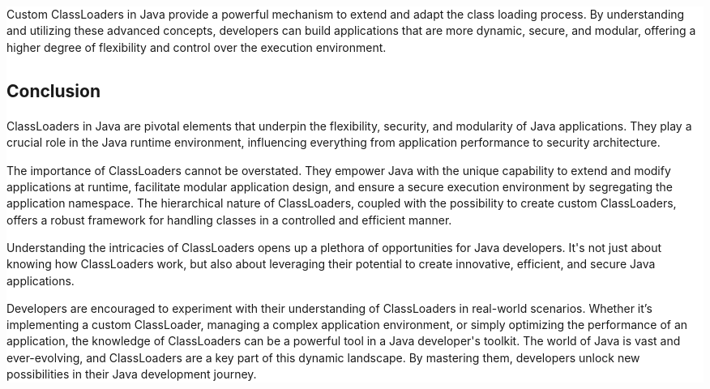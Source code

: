 Custom ClassLoaders in Java provide a powerful mechanism to extend and adapt the class loading process. By understanding and utilizing these advanced concepts, developers can build applications that are more dynamic, secure, and modular, offering a higher degree of flexibility and control over the execution environment.

## Conclusion

ClassLoaders in Java are pivotal elements that underpin the flexibility, security, and modularity of Java applications. They play a crucial role in the Java runtime environment, influencing everything from application performance to security architecture.

The importance of ClassLoaders cannot be overstated. They empower Java with the unique capability to extend and modify applications at runtime, facilitate modular application design, and ensure a secure execution environment by segregating the application namespace. The hierarchical nature of ClassLoaders, coupled with the possibility to create custom ClassLoaders, offers a robust framework for handling classes in a controlled and efficient manner.

Understanding the intricacies of ClassLoaders opens up a plethora of opportunities for Java developers. It's not just about knowing how ClassLoaders work, but also about leveraging their potential to create innovative, efficient, and secure Java applications.

Developers are encouraged to experiment with their understanding of ClassLoaders in real-world scenarios. Whether it’s implementing a custom ClassLoader, managing a complex application environment, or simply optimizing the performance of an application, the knowledge of ClassLoaders can be a powerful tool in a Java developer's toolkit. The world of Java is vast and ever-evolving, and ClassLoaders are a key part of this dynamic landscape. By mastering them, developers unlock new possibilities in their Java development journey.
